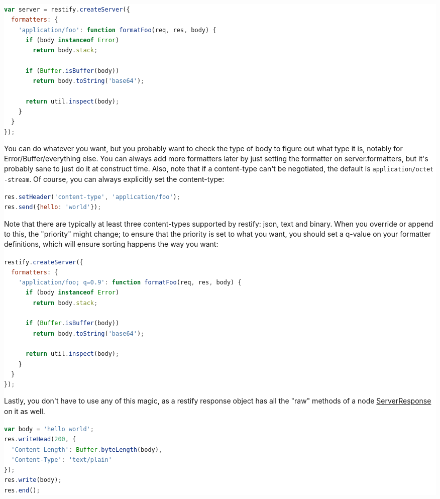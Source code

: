 ```js
var server = restify.createServer({
  formatters: {
	'application/foo': function formatFoo(req, res, body) {
	  if (body instanceof Error)
		return body.stack;

	  if (Buffer.isBuffer(body))
		return body.toString('base64');

	  return util.inspect(body);
	}
  }
});
```

You can do whatever you want, but you probably want to check the type of body to figure out what type it is, notably for Error/Buffer/everything else. You can always add more formatters later by just setting the formatter on server.formatters, but it's probably sane to just do it at construct time. Also, note that if a content-type can't be negotiated, the default is `application/octet-stream`. Of course, you can always explicitly set the content-type:

```js
res.setHeader('content-type', 'application/foo');
res.send({hello: 'world'});
```

Note that there are typically at least three content-types supported by restify: json, text and binary. When you override or append to this, the "priority" might change; to ensure that the priority is set to what you want, you should set a q-value on your formatter definitions, which will ensure sorting happens the way you want:

```js
restify.createServer({
  formatters: {
	'application/foo; q=0.9': function formatFoo(req, res, body) {
	  if (body instanceof Error)
		return body.stack;

	  if (Buffer.isBuffer(body))
		return body.toString('base64');

	  return util.inspect(body);
	}
  }
});
```

Lastly, you don't have to use any of this magic, as a restify response object has all the "raw" methods of a node [ServerResponse](http://nodejs.org/docs/latest/api/http.html#http.ServerResponse) on it as well.

```js
var body = 'hello world';
res.writeHead(200, {
  'Content-Length': Buffer.byteLength(body),
  'Content-Type': 'text/plain'
});
res.write(body);
res.end();
```
